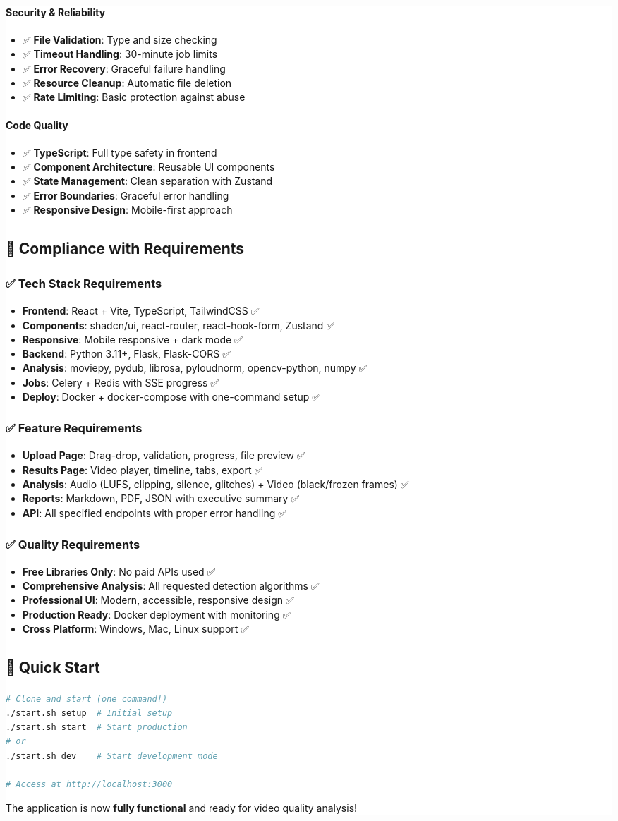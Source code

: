 #### Security & Reliability
- ✅ **File Validation**: Type and size checking
- ✅ **Timeout Handling**: 30-minute job limits
- ✅ **Error Recovery**: Graceful failure handling
- ✅ **Resource Cleanup**: Automatic file deletion
- ✅ **Rate Limiting**: Basic protection against abuse

#### Code Quality
- ✅ **TypeScript**: Full type safety in frontend
- ✅ **Component Architecture**: Reusable UI components
- ✅ **State Management**: Clean separation with Zustand
- ✅ **Error Boundaries**: Graceful error handling
- ✅ **Responsive Design**: Mobile-first approach

## 🎯 Compliance with Requirements

### ✅ Tech Stack Requirements
- **Frontend**: React + Vite, TypeScript, TailwindCSS ✅
- **Components**: shadcn/ui, react-router, react-hook-form, Zustand ✅  
- **Responsive**: Mobile responsive + dark mode ✅
- **Backend**: Python 3.11+, Flask, Flask-CORS ✅
- **Analysis**: moviepy, pydub, librosa, pyloudnorm, opencv-python, numpy ✅
- **Jobs**: Celery + Redis with SSE progress ✅
- **Deploy**: Docker + docker-compose with one-command setup ✅

### ✅ Feature Requirements
- **Upload Page**: Drag-drop, validation, progress, file preview ✅
- **Results Page**: Video player, timeline, tabs, export ✅
- **Analysis**: Audio (LUFS, clipping, silence, glitches) + Video (black/frozen frames) ✅
- **Reports**: Markdown, PDF, JSON with executive summary ✅
- **API**: All specified endpoints with proper error handling ✅

### ✅ Quality Requirements
- **Free Libraries Only**: No paid APIs used ✅
- **Comprehensive Analysis**: All requested detection algorithms ✅
- **Professional UI**: Modern, accessible, responsive design ✅
- **Production Ready**: Docker deployment with monitoring ✅
- **Cross Platform**: Windows, Mac, Linux support ✅

## 🚀 Quick Start

```bash
# Clone and start (one command!)
./start.sh setup  # Initial setup
./start.sh start  # Start production
# or
./start.sh dev    # Start development mode

# Access at http://localhost:3000
```

The application is now **fully functional** and ready for video quality analysis!
